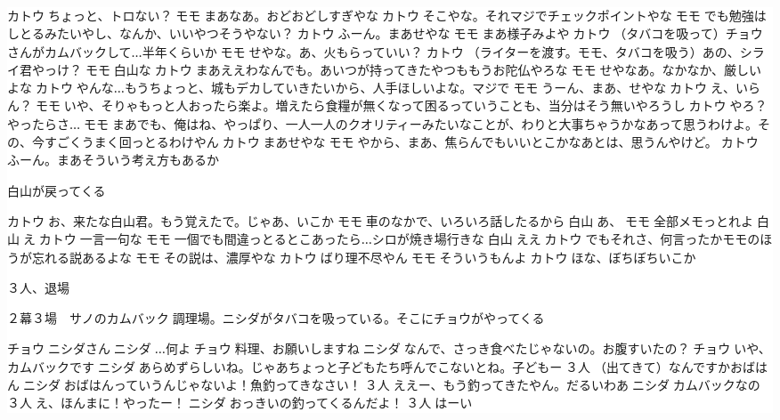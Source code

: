 カトウ	ちょっと、トロない？
モモ	まあなあ。おどおどしすぎやな
カトウ	そこやな。それマジでチェックポイントやな
モモ	でも勉強はしとるみたいやし、なんか、いいやつそうやない？
カトウ	ふーん。まあせやな
モモ	まあ様子みよや
カトウ	（タバコを吸って）チョウさんがカムバックして…半年くらいか
モモ	せやな。あ、火もらっていい？
カトウ	（ライターを渡す。モモ、タバコを吸う）あの、シライ君やっけ？
モモ	白山な
カトウ	まあええわなんでも。あいつが持ってきたやつももうお陀仏やろな
モモ	せやなあ。なかなか、厳しいよな
カトウ	やんな…もうちょっと、城もデカしていきたいから、人手ほしいよな。マジで
モモ	うーん、まあ、せやな
カトウ	え、いらん？
モモ	いや、そりゃもっと人おったら楽よ。増えたら食糧が無くなって困るっていうことも、当分はそう無いやろうし
カトウ	やろ？やったらさ…
モモ	まあでも、俺はね、やっぱり、一人一人のクオリティーみたいなことが、わりと大事ちゃうかなあって思うわけよ。その、今すごくうまく回っとるわけやん
カトウ	まあせやな
モモ	やから、まあ、焦らんでもいいとこかなあとは、思うんやけど。
カトウ	ふーん。まあそういう考え方もあるか

白山が戻ってくる

カトウ	お、来たな白山君。もう覚えたで。じゃあ、いこか
モモ	車のなかで、いろいろ話したるから
白山	あ、
モモ	全部メモっとれよ
白山	え
カトウ	一言一句な
モモ	一個でも間違っとるとこあったら…シロが焼き場行きな
白山	ええ
カトウ	でもそれさ、何言ったかモモのほうが忘れる説あるよな
モモ	その説は、濃厚やな
カトウ	ばり理不尽やん
モモ	そういうもんよ
カトウ	ほな、ぼちぼちいこか

３人、退場

２幕３場　サノのカムバック
調理場。ニシダがタバコを吸っている。そこにチョウがやってくる

チョウ	ニシダさん
ニシダ	…何よ
チョウ	料理、お願いしますね
ニシダ	なんで、さっき食べたじゃないの。お腹すいたの？
チョウ	いや、カムバックです
ニシダ	あらめずらしいね。じゃあちょっと子どもたち呼んでこないとね。子どもー
３人	（出てきて）なんですかおばはん
ニシダ	おばはんっていうんじゃないよ！魚釣ってきなさい！
３人	ええー、もう釣ってきたやん。だるいわあ
ニシダ	カムバックなの
３人	え、ほんまに！やったー！
ニシダ	おっきいの釣ってくるんだよ！
３人	はーい
